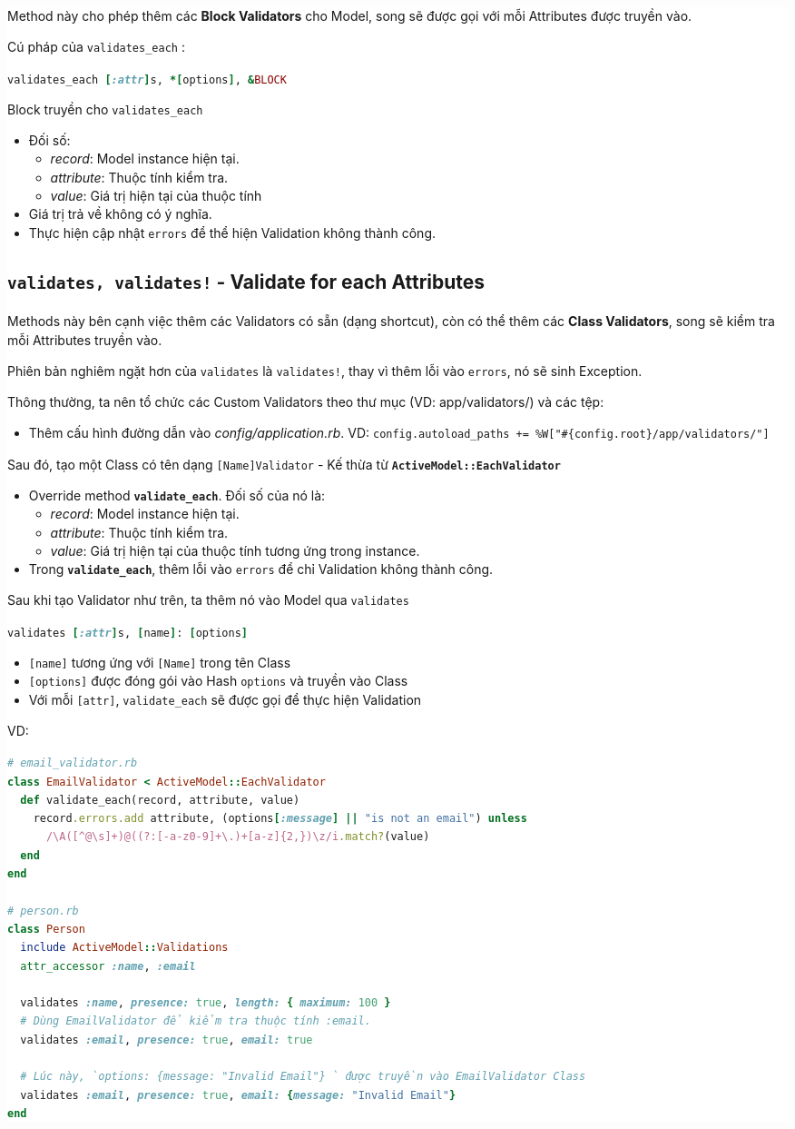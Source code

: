Method này cho phép thêm các **Block Validators** cho Model, song sẽ được gọi với mỗi Attributes được truyền vào.

Cú pháp của `validates_each` :

```ruby
validates_each [:attr]s, *[options], &BLOCK
```

Block truyền cho `validates_each` 
- Đối số:
    - _record_: Model instance hiện tại.
    - _attribute_: Thuộc tính kiểm tra.
    - _value_: Giá trị hiện tại của thuộc tính 
- Giá trị trả về không có ý nghĩa. 
- Thực hiện cập nhật `errors` để thể hiện Validation không thành công.

## `validates, validates!` - Validate for each Attributes

Methods này bên cạnh việc thêm các Validators có sẵn (dạng shortcut), còn có thể thêm các **Class Validators**, song sẽ kiểm tra mỗi Attributes truyền vào.

Phiên bản nghiêm ngặt hơn của `validates` là `validates!`, thay vì thêm lỗi vào `errors`, nó sẽ sinh Exception.

Thông thường, ta nên tổ chức các Custom Validators theo thư mục (VD: app/validators/) và các tệp:
- Thêm cấu hình đường dẫn vào _config/application.rb_. VD: `config.autoload_paths += %W["#{config.root}/app/validators/"]`

Sau đó, tạo một Class có tên dạng `[Name]Validator` - Kế thừa từ **`ActiveModel::EachValidator`** 
- Override method **`validate_each`**. Đối số của nó là:
    - _record_: Model instance hiện tại.
    - _attribute_: Thuộc tính kiểm tra.
    - _value_: Giá trị hiện tại của thuộc tính tương ứng trong instance.
- Trong **`validate_each`**, thêm lỗi vào `errors` để chỉ Validation không thành công.

Sau khi tạo Validator như trên, ta thêm nó vào Model qua `validates`

```ruby
validates [:attr]s, [name]: [options]
```

- `[name]` tương ứng với `[Name]` trong tên Class
- `[options]` được đóng gói vào Hash `options` và truyền vào Class
- Với mỗi `[attr]`, `validate_each` sẽ được gọi để thực hiện Validation

VD:

```ruby
# email_validator.rb
class EmailValidator < ActiveModel::EachValidator
  def validate_each(record, attribute, value)
    record.errors.add attribute, (options[:message] || "is not an email") unless
      /\A([^@\s]+)@((?:[-a-z0-9]+\.)+[a-z]{2,})\z/i.match?(value)
  end
end

# person.rb
class Person
  include ActiveModel::Validations
  attr_accessor :name, :email

  validates :name, presence: true, length: { maximum: 100 }
  # Dùng EmailValidator để kiểm tra thuộc tính :email.
  validates :email, presence: true, email: true

  # Lúc này, `options: {message: "Invalid Email"} ` được truyền vào EmailValidator Class
  validates :email, presence: true, email: {message: "Invalid Email"}
end
```